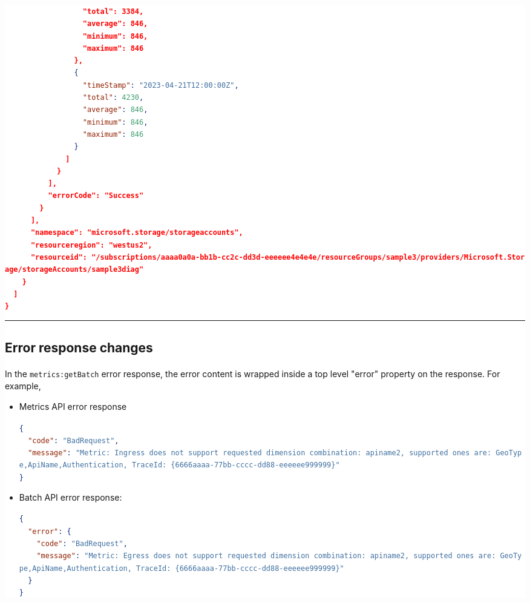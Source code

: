 ```json
                  "total": 3384,
                  "average": 846,
                  "minimum": 846,
                  "maximum": 846
                },
                {
                  "timeStamp": "2023-04-21T12:00:00Z",
                  "total": 4230,
                  "average": 846,
                  "minimum": 846,
                  "maximum": 846
                }
              ]
            }
          ],
          "errorCode": "Success"
        }
      ],
      "namespace": "microsoft.storage/storageaccounts",
      "resourceregion": "westus2",
      "resourceid": "/subscriptions/aaaa0a0a-bb1b-cc2c-dd3d-eeeeee4e4e4e/resourceGroups/sample3/providers/Microsoft.Storage/storageAccounts/sample3diag"
    }
  ]
}
```
---

## Error response changes

In the `metrics:getBatch` error response, the error content is wrapped inside a top level "error" property on the response. For example,

+ Metrics API error response

    ```json
    {
      "code": "BadRequest",
      "message": "Metric: Ingress does not support requested dimension combination: apiname2, supported ones are: GeoType,ApiName,Authentication, TraceId: {6666aaaa-77bb-cccc-dd88-eeeeee999999}"
    }
    ```

+ Batch API error response:

    ```json
    {
      "error": {
        "code": "BadRequest",
        "message": "Metric: Egress does not support requested dimension combination: apiname2, supported ones are: GeoType,ApiName,Authentication, TraceId: {6666aaaa-77bb-cccc-dd88-eeeeee999999}"
      }
    }
    ```
